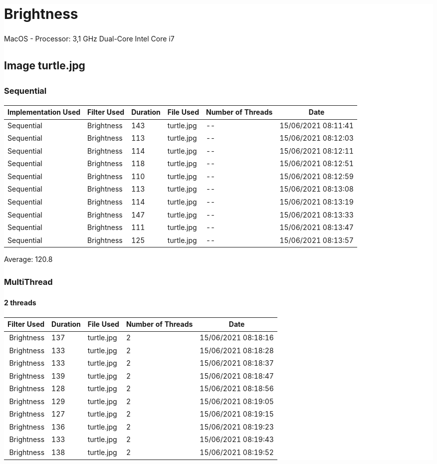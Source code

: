 # Brightness

MacOS - Processor: 3,1 GHz Dual-Core Intel Core i7

## Image turtle.jpg

### **Sequential**
| Implementation Used | Filter Used | Duration | File Used| Number of Threads | Date |
| -----------------| -----------------| ---- |----------- |----------- | ---------- |
| Sequential| Brightness |143 | turtle.jpg | -- | 15/06/2021 08:11:41 |
| Sequential| Brightness |113 | turtle.jpg | -- | 15/06/2021 08:12:03 |
| Sequential| Brightness |114 | turtle.jpg | -- | 15/06/2021 08:12:11 |
| Sequential| Brightness |118 | turtle.jpg | -- | 15/06/2021 08:12:51 |
| Sequential| Brightness |110 | turtle.jpg | -- | 15/06/2021 08:12:59 |
| Sequential| Brightness |113 | turtle.jpg | -- | 15/06/2021 08:13:08 |
| Sequential| Brightness |114 | turtle.jpg | -- | 15/06/2021 08:13:19 |
| Sequential| Brightness |147 | turtle.jpg | -- | 15/06/2021 08:13:33 |
| Sequential| Brightness |111 | turtle.jpg | -- | 15/06/2021 08:13:47 |
| Sequential| Brightness |125 | turtle.jpg | -- | 15/06/2021 08:13:57 |

Average: 120.8

### **MultiThread**

#### 2 threads

| Filter Used | Duration | File Used| Number of Threads | Date |
| -----------------:| ---- |----------- |----------- | ---------- |
| Brightness |137 | turtle.jpg | 2 | 15/06/2021 08:18:16 |
| Brightness |133 | turtle.jpg | 2 | 15/06/2021 08:18:28 |
| Brightness |133 | turtle.jpg | 2 | 15/06/2021 08:18:37 |
| Brightness |139 | turtle.jpg | 2 | 15/06/2021 08:18:47 |
| Brightness |128 | turtle.jpg | 2 | 15/06/2021 08:18:56 |
| Brightness |129 | turtle.jpg | 2 | 15/06/2021 08:19:05 |
| Brightness |127 | turtle.jpg | 2 | 15/06/2021 08:19:15 |
| Brightness |136 | turtle.jpg | 2 | 15/06/2021 08:19:23 |
| Brightness |133 | turtle.jpg | 2 | 15/06/2021 08:19:43 |
| Brightness |138 | turtle.jpg | 2 | 15/06/2021 08:19:52 |
